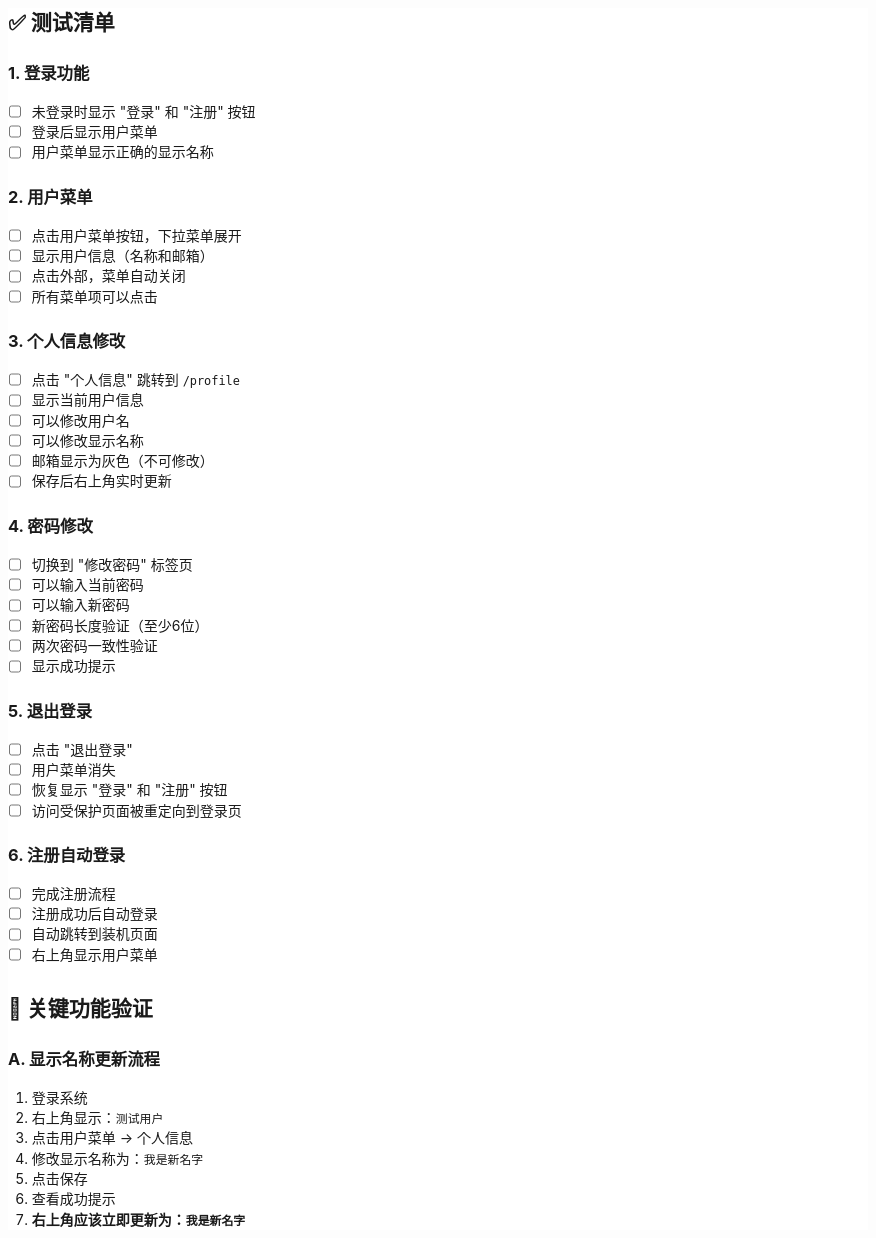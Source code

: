 ## ✅ 测试清单

### 1. 登录功能
- [ ] 未登录时显示 "登录" 和 "注册" 按钮
- [ ] 登录后显示用户菜单
- [ ] 用户菜单显示正确的显示名称

### 2. 用户菜单
- [ ] 点击用户菜单按钮，下拉菜单展开
- [ ] 显示用户信息（名称和邮箱）
- [ ] 点击外部，菜单自动关闭
- [ ] 所有菜单项可以点击

### 3. 个人信息修改
- [ ] 点击 "个人信息" 跳转到 `/profile`
- [ ] 显示当前用户信息
- [ ] 可以修改用户名
- [ ] 可以修改显示名称
- [ ] 邮箱显示为灰色（不可修改）
- [ ] 保存后右上角实时更新

### 4. 密码修改
- [ ] 切换到 "修改密码" 标签页
- [ ] 可以输入当前密码
- [ ] 可以输入新密码
- [ ] 新密码长度验证（至少6位）
- [ ] 两次密码一致性验证
- [ ] 显示成功提示

### 5. 退出登录
- [ ] 点击 "退出登录"
- [ ] 用户菜单消失
- [ ] 恢复显示 "登录" 和 "注册" 按钮
- [ ] 访问受保护页面被重定向到登录页

### 6. 注册自动登录
- [ ] 完成注册流程
- [ ] 注册成功后自动登录
- [ ] 自动跳转到装机页面
- [ ] 右上角显示用户菜单

## 🎯 关键功能验证

### A. 显示名称更新流程

1. 登录系统
2. 右上角显示：`测试用户`
3. 点击用户菜单 → 个人信息
4. 修改显示名称为：`我是新名字`
5. 点击保存
6. 查看成功提示
7. **右上角应该立即更新为：`我是新名字`**

